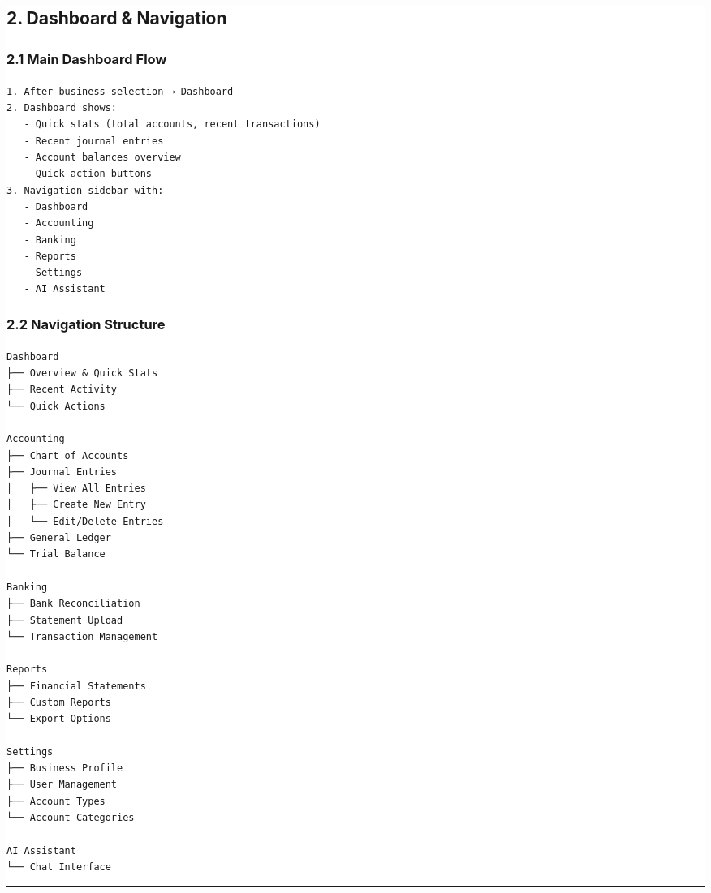 
## 2. Dashboard & Navigation

### 2.1 Main Dashboard Flow
```
1. After business selection → Dashboard
2. Dashboard shows:
   - Quick stats (total accounts, recent transactions)
   - Recent journal entries
   - Account balances overview
   - Quick action buttons
3. Navigation sidebar with:
   - Dashboard
   - Accounting
   - Banking
   - Reports
   - Settings
   - AI Assistant
```

### 2.2 Navigation Structure
```
Dashboard
├── Overview & Quick Stats
├── Recent Activity
└── Quick Actions

Accounting
├── Chart of Accounts
├── Journal Entries
│   ├── View All Entries
│   ├── Create New Entry
│   └── Edit/Delete Entries
├── General Ledger
└── Trial Balance

Banking
├── Bank Reconciliation
├── Statement Upload
└── Transaction Management

Reports
├── Financial Statements
├── Custom Reports
└── Export Options

Settings
├── Business Profile
├── User Management
├── Account Types
└── Account Categories

AI Assistant
└── Chat Interface
```

---